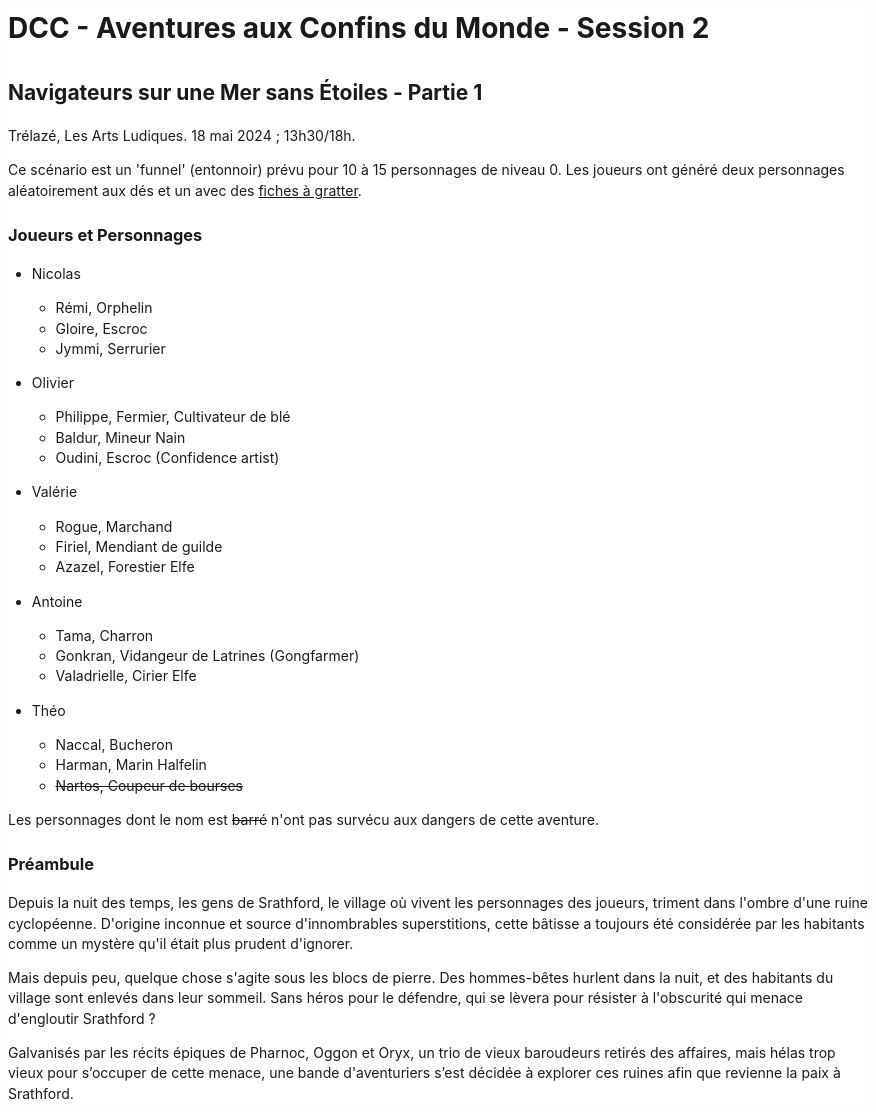 # DCC - Aventures aux Confins du Monde - Session 2

## Navigateurs sur une Mer sans &Eacute;toiles - Partie 1

Trélazé, Les Arts Ludiques. 18 mai 2024 ; 13h30/18h.

Ce scénario est un 'funnel' (entonnoir) prévu pour 10 à 15 personnages de niveau 0. Les joueurs ont généré deux personnages aléatoirement aux dés et un avec des [fiches à gratter](https://www.philibertnet.com/fr/dungeon-crawl-classics/122674-dungeon-crawl-classics-0-level-scratch-off-character-sheets-reprint-9781946231093.html?search_query=Scratch&results=7#img).

### Joueurs et Personnages

- Nicolas
    - Rémi, Orphelin
    - Gloire, Escroc
    - Jymmi, Serrurier
    
- Olivier
    - Philippe, Fermier, Cultivateur de blé
    - Baldur, Mineur Nain
    - Oudini, Escroc (Confidence artist)
    
- Valérie
    - Rogue, Marchand
    - Firiel, Mendiant de guilde
    - Azazel, Forestier Elfe
    
- Antoine
    - Tama, Charron
    - Gonkran, Vidangeur de Latrines (Gongfarmer)
    - Valadrielle, Cirier Elfe
    
- Théo
    - Naccal, Bucheron
    - Harman, Marin Halfelin
    - ~~Nartos, Coupeur de bourses~~

Les personnages dont le nom est ~~barré~~ n'ont pas survécu aux dangers de cette aventure.

### Préambule

Depuis la nuit des temps, les gens de Srathford, le village où vivent les personnages des joueurs, triment dans l'ombre d'une ruine cyclopéenne. D'origine inconnue et source d'innombrables superstitions, cette bâtisse a toujours été considérée par les habitants comme un mystère qu'il était plus prudent d'ignorer.

Mais depuis peu, quelque chose s'agite sous les blocs de pierre. Des hommes-bêtes hurlent dans la nuit, et des habitants du village sont enlevés dans leur sommeil. Sans héros pour le défendre, qui se lèvera pour résister à l'obscurité qui menace d'engloutir Srathford ? 

Galvanisés par les récits épiques de Pharnoc, Oggon et Oryx, un trio de vieux baroudeurs retirés des affaires, mais hélas trop vieux pour s’occuper de cette menace, une bande d'aventuriers s’est décidée à explorer ces ruines afin que revienne la paix à Srathford.
